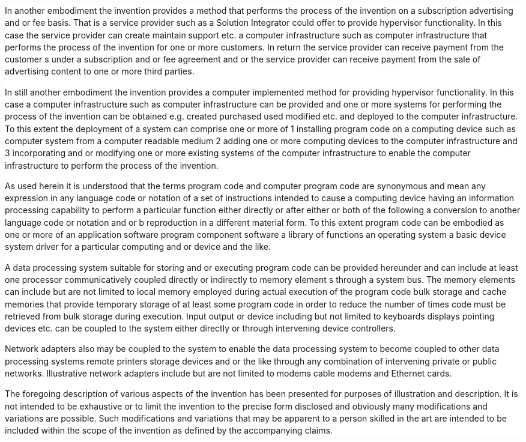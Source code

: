 In another embodiment the invention provides a method that performs the process of the invention on a subscription advertising and or fee basis. That is a service provider such as a Solution Integrator could offer to provide hypervisor functionality. In this case the service provider can create maintain support etc. a computer infrastructure such as computer infrastructure that performs the process of the invention for one or more customers. In return the service provider can receive payment from the customer s under a subscription and or fee agreement and or the service provider can receive payment from the sale of advertising content to one or more third parties.

In still another embodiment the invention provides a computer implemented method for providing hypervisor functionality. In this case a computer infrastructure such as computer infrastructure can be provided and one or more systems for performing the process of the invention can be obtained e.g. created purchased used modified etc. and deployed to the computer infrastructure. To this extent the deployment of a system can comprise one or more of 1 installing program code on a computing device such as computer system from a computer readable medium 2 adding one or more computing devices to the computer infrastructure and 3 incorporating and or modifying one or more existing systems of the computer infrastructure to enable the computer infrastructure to perform the process of the invention.

As used herein it is understood that the terms program code and computer program code are synonymous and mean any expression in any language code or notation of a set of instructions intended to cause a computing device having an information processing capability to perform a particular function either directly or after either or both of the following a conversion to another language code or notation and or b reproduction in a different material form. To this extent program code can be embodied as one or more of an application software program component software a library of functions an operating system a basic device system driver for a particular computing and or device and the like.

A data processing system suitable for storing and or executing program code can be provided hereunder and can include at least one processor communicatively coupled directly or indirectly to memory element s through a system bus. The memory elements can include but are not limited to local memory employed during actual execution of the program code bulk storage and cache memories that provide temporary storage of at least some program code in order to reduce the number of times code must be retrieved from bulk storage during execution. Input output or device including but not limited to keyboards displays pointing devices etc. can be coupled to the system either directly or through intervening device controllers.

Network adapters also may be coupled to the system to enable the data processing system to become coupled to other data processing systems remote printers storage devices and or the like through any combination of intervening private or public networks. Illustrative network adapters include but are not limited to modems cable modems and Ethernet cards.

The foregoing description of various aspects of the invention has been presented for purposes of illustration and description. It is not intended to be exhaustive or to limit the invention to the precise form disclosed and obviously many modifications and variations are possible. Such modifications and variations that may be apparent to a person skilled in the art are intended to be included within the scope of the invention as defined by the accompanying claims.

